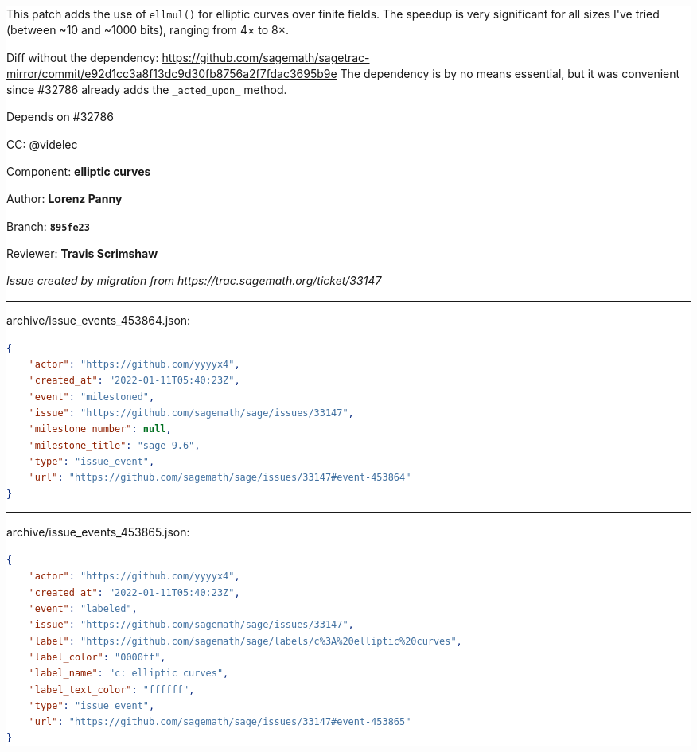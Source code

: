 This patch adds the use of `ellmul()` for elliptic curves over finite fields. The speedup is very significant for all sizes I've tried (between ~10 and ~1000 bits), ranging from 4× to 8×.

Diff without the dependency:
  https://github.com/sagemath/sagetrac-mirror/commit/e92d1cc3a8f13dc9d30fb8756a2f7fdac3695b9e
The dependency is by no means essential, but it was convenient since #32786 already adds the `_acted_upon_` method.

Depends on #32786

CC:  @videlec

Component: **elliptic curves**

Author: **Lorenz Panny**

Branch: **[`895fe23`](https://github.com/sagemath/sagetrac-mirror/commit/895fe2369eb3d3bbee7b1ec890736e85414bd82b)**

Reviewer: **Travis Scrimshaw**

_Issue created by migration from https://trac.sagemath.org/ticket/33147_





---

archive/issue_events_453864.json:
```json
{
    "actor": "https://github.com/yyyyx4",
    "created_at": "2022-01-11T05:40:23Z",
    "event": "milestoned",
    "issue": "https://github.com/sagemath/sage/issues/33147",
    "milestone_number": null,
    "milestone_title": "sage-9.6",
    "type": "issue_event",
    "url": "https://github.com/sagemath/sage/issues/33147#event-453864"
}
```



---

archive/issue_events_453865.json:
```json
{
    "actor": "https://github.com/yyyyx4",
    "created_at": "2022-01-11T05:40:23Z",
    "event": "labeled",
    "issue": "https://github.com/sagemath/sage/issues/33147",
    "label": "https://github.com/sagemath/sage/labels/c%3A%20elliptic%20curves",
    "label_color": "0000ff",
    "label_name": "c: elliptic curves",
    "label_text_color": "ffffff",
    "type": "issue_event",
    "url": "https://github.com/sagemath/sage/issues/33147#event-453865"
}
```
